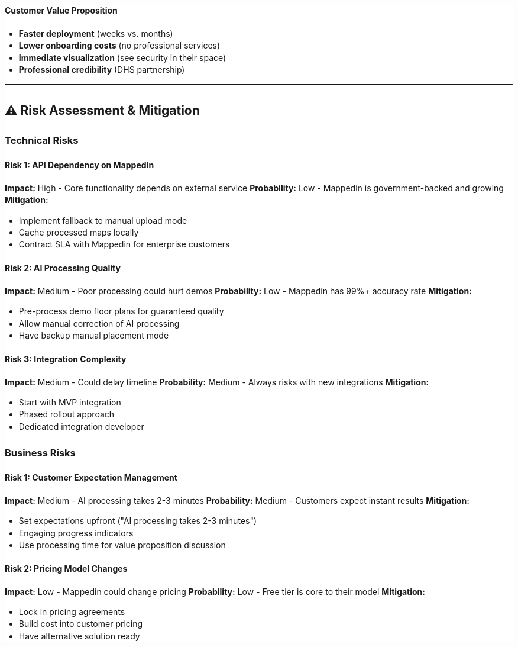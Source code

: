 #### Customer Value Proposition
- **Faster deployment** (weeks vs. months)
- **Lower onboarding costs** (no professional services)
- **Immediate visualization** (see security in their space)
- **Professional credibility** (DHS partnership)

---

## ⚠️ Risk Assessment & Mitigation

### Technical Risks

#### Risk 1: API Dependency on Mappedin
**Impact:** High - Core functionality depends on external service
**Probability:** Low - Mappedin is government-backed and growing
**Mitigation:** 
- Implement fallback to manual upload mode
- Cache processed maps locally
- Contract SLA with Mappedin for enterprise customers

#### Risk 2: AI Processing Quality
**Impact:** Medium - Poor processing could hurt demos
**Probability:** Low - Mappedin has 99%+ accuracy rate
**Mitigation:**
- Pre-process demo floor plans for guaranteed quality
- Allow manual correction of AI processing
- Have backup manual placement mode

#### Risk 3: Integration Complexity
**Impact:** Medium - Could delay timeline
**Probability:** Medium - Always risks with new integrations
**Mitigation:**
- Start with MVP integration
- Phased rollout approach
- Dedicated integration developer

### Business Risks

#### Risk 1: Customer Expectation Management
**Impact:** Medium - AI processing takes 2-3 minutes
**Probability:** Medium - Customers expect instant results
**Mitigation:**
- Set expectations upfront ("AI processing takes 2-3 minutes")
- Engaging progress indicators
- Use processing time for value proposition discussion

#### Risk 2: Pricing Model Changes
**Impact:** Low - Mappedin could change pricing
**Probability:** Low - Free tier is core to their model
**Mitigation:**
- Lock in pricing agreements
- Build cost into customer pricing
- Have alternative solution ready
